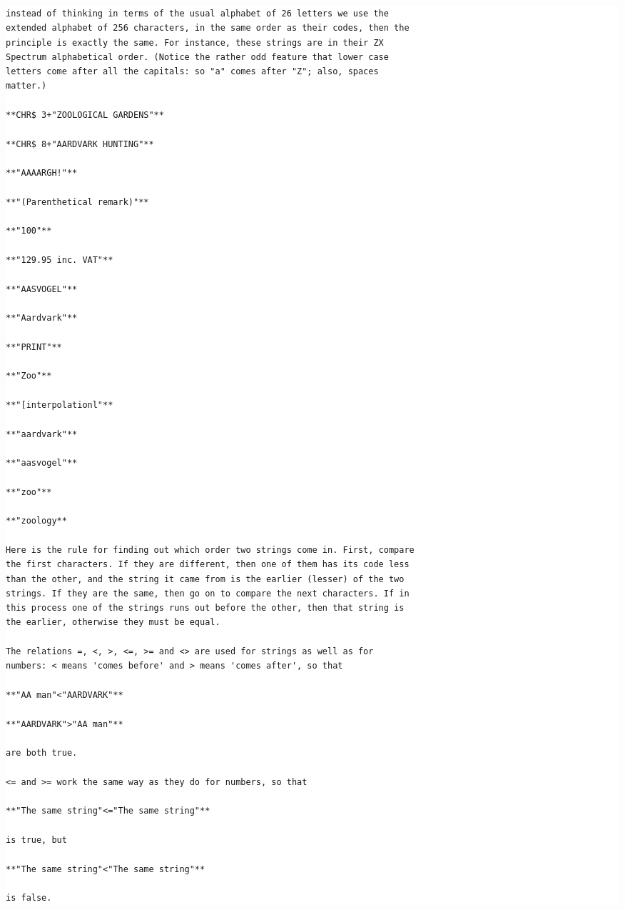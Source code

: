 ```
instead of thinking in terms of the usual alphabet of 26 letters we use the
extended alphabet of 256 characters, in the same order as their codes, then the
principle is exactly the same. For instance, these strings are in their ZX
Spectrum alphabetical order. (Notice the rather odd feature that lower case
letters come after all the capitals: so "a" comes after "Z"; also, spaces
matter.)

**CHR$ 3+"ZOOLOGICAL GARDENS"**

**CHR$ 8+"AARDVARK HUNTING"**

**"AAAARGH!"**

**"(Parenthetical remark)"**

**"100"**

**"129.95 inc. VAT"**

**"AASVOGEL"**

**"Aardvark"**

**"PRINT"**

**"Zoo"**

**"[interpolationl"**

**"aardvark"**

**"aasvogel"**

**"zoo"**

**"zoology**

Here is the rule for finding out which order two strings come in. First, compare
the first characters. If they are different, then one of them has its code less
than the other, and the string it came from is the earlier (lesser) of the two
strings. If they are the same, then go on to compare the next characters. If in
this process one of the strings runs out before the other, then that string is
the earlier, otherwise they must be equal.

The relations =, <, >, <=, >= and <> are used for strings as well as for
numbers: < means 'comes before' and > means 'comes after', so that

**"AA man"<"AARDVARK"**

**"AARDVARK">"AA man"**

are both true.

<= and >= work the same way as they do for numbers, so that

**"The same string"<="The same string"**

is true, but

**"The same string"<"The same string"**

is false.

```